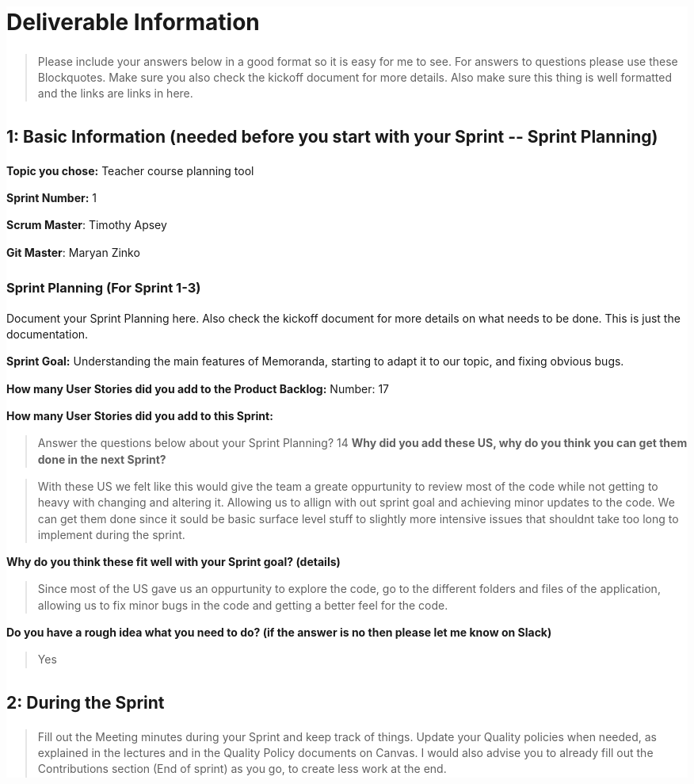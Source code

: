 # Deliverable Information
   > Please include your answers below in a good format so it is easy for me to see. For answers to questions please use these Blockquotes. Make sure you also check the kickoff document for more details. Also make sure this thing is well formatted and the links are links in here. 

## 1: Basic Information (needed before you start with your Sprint -- Sprint Planning)

**Topic you chose:** Teacher course planning tool

**Sprint Number:** 1

**Scrum Master**: Timothy Apsey

**Git Master**: Maryan Zinko

### Sprint Planning (For Sprint 1-3)
Document your Sprint Planning here. Also check the kickoff document for more details on what needs to be done. This is just the documentation. 

**Sprint Goal:** Understanding the main features of Memoranda, starting to adapt it to our topic, and fixing obvious bugs.

**How many User Stories did you add to the Product Backlog:**  Number: 17

**How many User Stories did you add to this Sprint:** 
> Answer the questions below about your Sprint Planning?
14
**Why did you add these US, why do you think you can get them done in the next Sprint?**

>  With these US we felt like this would give the team a greate oppurtunity to review most of the code while not getting to heavy with changing and altering it. Allowing us to allign with out sprint goal and achieving minor updates to the code. We can get them done since it sould be basic surface level stuff to slightly more intensive issues that shouldnt take too long to implement during the sprint.

**Why do you think these fit well with your Sprint goal? (details)**

> Since most of the US gave us an oppurtunity to explore the code, go to the different folders and files of the application, allowing us to fix minor bugs in the code and getting a better feel for the code.

**Do you have a rough idea what you need to do? (if the answer is no then please let me know on Slack)**

> Yes



## 2: During the Sprint
> Fill out the Meeting minutes during your Sprint and keep track of things. Update your Quality policies when needed, as explained in the lectures and in the Quality Policy documents on Canvas. 
I would also advise you to already fill out the Contributions section (End of sprint) as you go, to create less work at the end.
